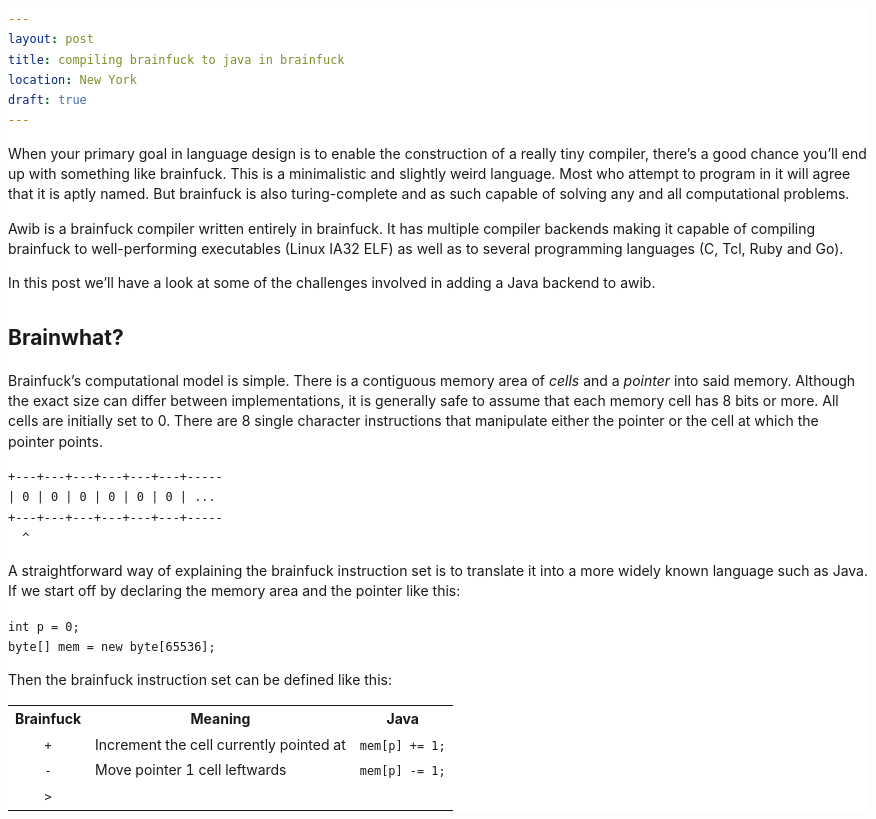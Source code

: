 ```yaml
---
layout: post
title: compiling brainfuck to java in brainfuck
location: New York
draft: true
---
```


When your primary goal in language design is to enable the
construction of a really tiny compiler, there’s a good chance you’ll
end up with something like brainfuck. This is a minimalistic and
slightly weird language. Most who attempt to program in it will agree
that it is aptly named. But brainfuck is also turing-complete and as
such capable of solving any and all computational problems.

Awib is a brainfuck compiler written entirely in brainfuck. It has
multiple compiler backends making it capable of compiling brainfuck to
well-performing executables (Linux IA32 ELF) as well as to several
programming languages (C, Tcl, Ruby and Go).

In this post we’ll have a look at some of the challenges involved in
adding a Java backend to awib.

## Brainwhat?

Brainfuck’s computational model is simple. There is a contiguous
memory area of *cells* and a *pointer* into said memory. Although the
exact size can differ between implementations, it is generally safe to
assume that each memory cell has 8 bits or more. All cells are
initially set to 0. There are 8 single character instructions that
manipulate either the pointer or the cell at which the pointer points.

    +---+---+---+---+---+---+-----
    | 0 | 0 | 0 | 0 | 0 | 0 | ...
    +---+---+---+---+---+---+-----
      ^



A straightforward way of explaining the brainfuck instruction set is
to translate it into a more widely known language such as Java. If we
start off by declaring the memory area and the pointer like this:

    int p = 0;
    byte[] mem = new byte[65536];

Then the brainfuck instruction set can be defined like this:

<table>
<tr>
 <th>Brainfuck</th>
 <th>Meaning</th>
 <th>Java</th>
</tr>
<tr>
 <td style="text-align: center;"><code>+</code></td>
 <td>Increment the cell currently pointed at</td>
 <td><code>mem[p] += 1;</code></td>
</tr>
<tr>
 <td style="text-align: center;"><code>-</code></td>
 <td>Move pointer 1 cell leftwards</td>
 <td><code>mem[p] -= 1;</code></td>
</tr>
<tr>
 <td style="text-align: center;"><code>&gt;</code></td>